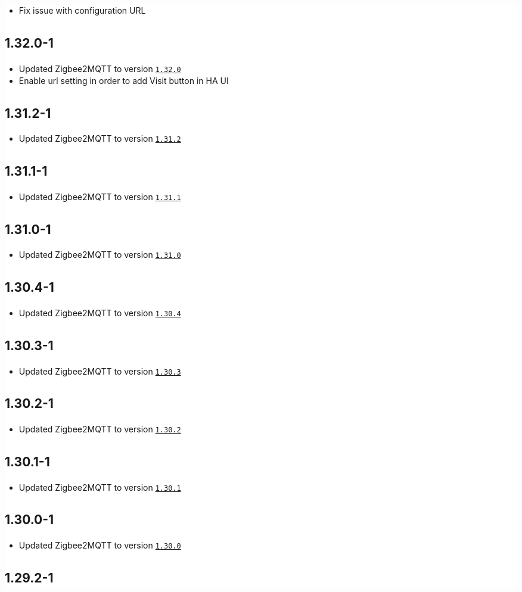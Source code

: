 - Fix issue with configuration URL

## 1.32.0-1

- Updated Zigbee2MQTT to version [`1.32.0`](https://github.com/Koenkk/zigbee2mqtt/releases/tag/1.32.0)
- Enable url setting in order to add Visit button in HA UI

## 1.31.2-1

- Updated Zigbee2MQTT to version [`1.31.2`](https://github.com/Koenkk/zigbee2mqtt/releases/tag/1.31.2)

## 1.31.1-1

- Updated Zigbee2MQTT to version [`1.31.1`](https://github.com/Koenkk/zigbee2mqtt/releases/tag/1.31.1)

## 1.31.0-1

- Updated Zigbee2MQTT to version [`1.31.0`](https://github.com/Koenkk/zigbee2mqtt/releases/tag/1.31.0)

## 1.30.4-1

- Updated Zigbee2MQTT to version [`1.30.4`](https://github.com/Koenkk/zigbee2mqtt/releases/tag/1.30.4)

## 1.30.3-1

- Updated Zigbee2MQTT to version [`1.30.3`](https://github.com/Koenkk/zigbee2mqtt/releases/tag/1.30.3)

## 1.30.2-1

- Updated Zigbee2MQTT to version [`1.30.2`](https://github.com/Koenkk/zigbee2mqtt/releases/tag/1.30.2)

## 1.30.1-1

- Updated Zigbee2MQTT to version [`1.30.1`](https://github.com/Koenkk/zigbee2mqtt/releases/tag/1.30.1)

## 1.30.0-1

- Updated Zigbee2MQTT to version [`1.30.0`](https://github.com/Koenkk/zigbee2mqtt/releases/tag/1.30.0)

## 1.29.2-1

